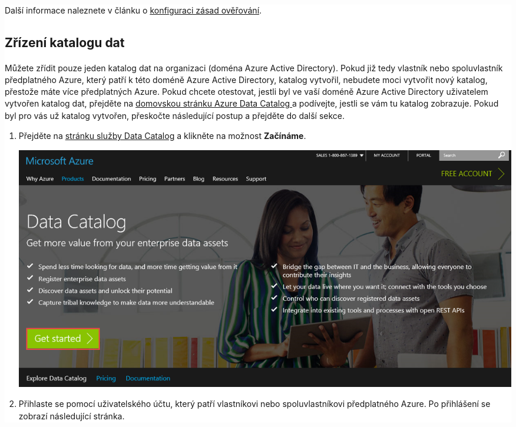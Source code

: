 Další informace naleznete v článku o [konfiguraci zásad ověřování](https://technet.microsoft.com/library/dn486781.aspx).

## Zřízení katalogu dat
Můžete zřídit pouze jeden katalog dat na organizaci (doména Azure Active Directory). Pokud již tedy vlastník nebo spoluvlastník předplatného Azure, který patří k této doméně Azure Active Directory, katalog vytvořil, nebudete moci vytvořit nový katalog, přestože máte více předplatných Azure. Pokud chcete otestovat, jestli byl ve vaší doméně Azure Active Directory uživatelem vytvořen katalog dat, přejděte na [domovskou stránku Azure Data Catalog ](http://azuredatacatalog.com) a podívejte, jestli se vám tu katalog zobrazuje. Pokud byl pro vás už katalog vytvořen, přeskočte následující postup a přejděte do další sekce.    

1. Přejděte na [stránku služby Data Catalog](https://azure.microsoft.com/services/data-catalog) a klikněte na možnost **Začínáme**.

    ![Azure Data Catalog – marketingová cílová stránka](media/data-catalog-get-started/data-catalog-marketing-landing-page.png)
2. Přihlaste se pomocí uživatelského účtu, který patří vlastníkovi nebo spoluvlastníkovi předplatného Azure. Po přihlášení se zobrazí následující stránka.
